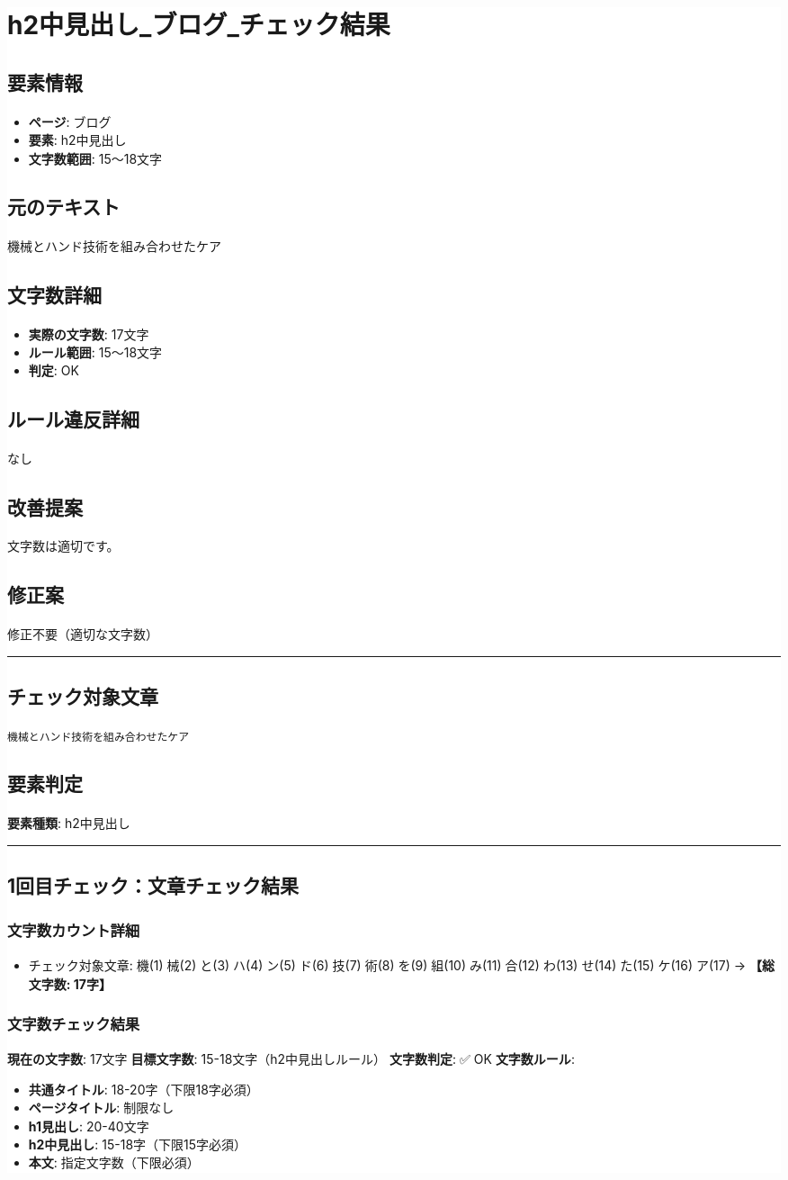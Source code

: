 # h2中見出し_ブログ_チェック結果

## 要素情報
- **ページ**: ブログ
- **要素**: h2中見出し
- **文字数範囲**: 15～18文字

## 元のテキスト
機械とハンド技術を組み合わせたケア

## 文字数詳細
- **実際の文字数**: 17文字
- **ルール範囲**: 15～18文字
- **判定**: OK

## ルール違反詳細
なし

## 改善提案
文字数は適切です。

## 修正案
修正不要（適切な文字数）

---

## チェック対象文章
```
機械とハンド技術を組み合わせたケア
```

## 要素判定
**要素種類**: h2中見出し

---

## 1回目チェック：文章チェック結果

### 文字数カウント詳細
- チェック対象文章: 機(1) 械(2) と(3) ハ(4) ン(5) ド(6) 技(7) 術(8) を(9) 組(10) み(11) 合(12) わ(13) せ(14) た(15) ケ(16) ア(17) → **【総文字数: 17字】**

### 文字数チェック結果
**現在の文字数**: 17文字
**目標文字数**: 15-18文字（h2中見出しルール）
**文字数判定**: ✅ OK
**文字数ルール**:
- **共通タイトル**: 18-20字（下限18字必須）
- **ページタイトル**: 制限なし
- **h1見出し**: 20-40文字
- **h2中見出し**: 15-18字（下限15字必須）
- **本文**: 指定文字数（下限必須）
